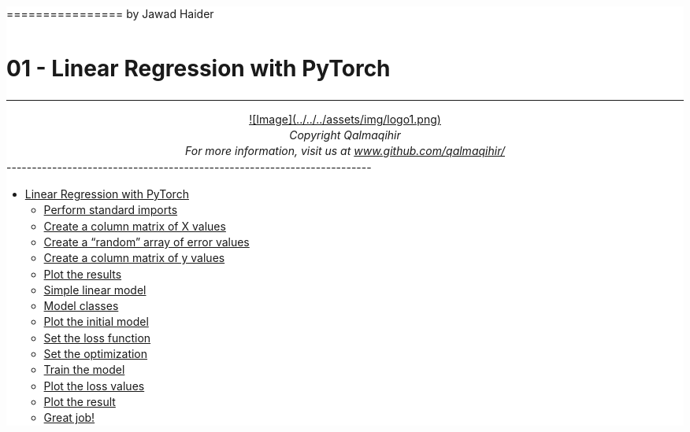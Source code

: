 ================
by Jawad Haider

# **01 - Linear Regression with PyTorch**
------------------------------------------------------------------------
<center>
<a href=''>![Image](../../../assets/img/logo1.png)</a>
</center>
<center>
<em>Copyright Qalmaqihir</em>
</center>
<center>
<em>For more information, visit us at
<a href='http://www.github.com/qalmaqihir/'>www.github.com/qalmaqihir/</a></em>
</center>
------------------------------------------------------------------------

- <a href="#linear-regression-with-pytorch"
  id="toc-linear-regression-with-pytorch">Linear Regression with
  PyTorch</a>
  - <a href="#perform-standard-imports"
    id="toc-perform-standard-imports">Perform standard imports</a>
  - <a href="#create-a-column-matrix-of-x-values"
    id="toc-create-a-column-matrix-of-x-values">Create a column matrix of X
    values</a>
  - <a href="#create-a-random-array-of-error-values"
    id="toc-create-a-random-array-of-error-values">Create a “random” array
    of error values</a>
  - <a href="#create-a-column-matrix-of-y-values"
    id="toc-create-a-column-matrix-of-y-values">Create a column matrix of y
    values</a>
  - <a href="#plot-the-results" id="toc-plot-the-results">Plot the
    results</a>
  - <a href="#simple-linear-model" id="toc-simple-linear-model">Simple
    linear model</a>
  - <a href="#model-classes" id="toc-model-classes">Model classes</a>
  - <a href="#plot-the-initial-model" id="toc-plot-the-initial-model">Plot
    the initial model</a>
  - <a href="#set-the-loss-function" id="toc-set-the-loss-function">Set the
    loss function</a>
  - <a href="#set-the-optimization" id="toc-set-the-optimization">Set the
    optimization</a>
  - <a href="#train-the-model" id="toc-train-the-model">Train the model</a>
  - <a href="#plot-the-loss-values" id="toc-plot-the-loss-values">Plot the
    loss values</a>
  - <a href="#plot-the-result" id="toc-plot-the-result">Plot the result</a>
  - <a href="#great-job" id="toc-great-job">Great job!</a>
